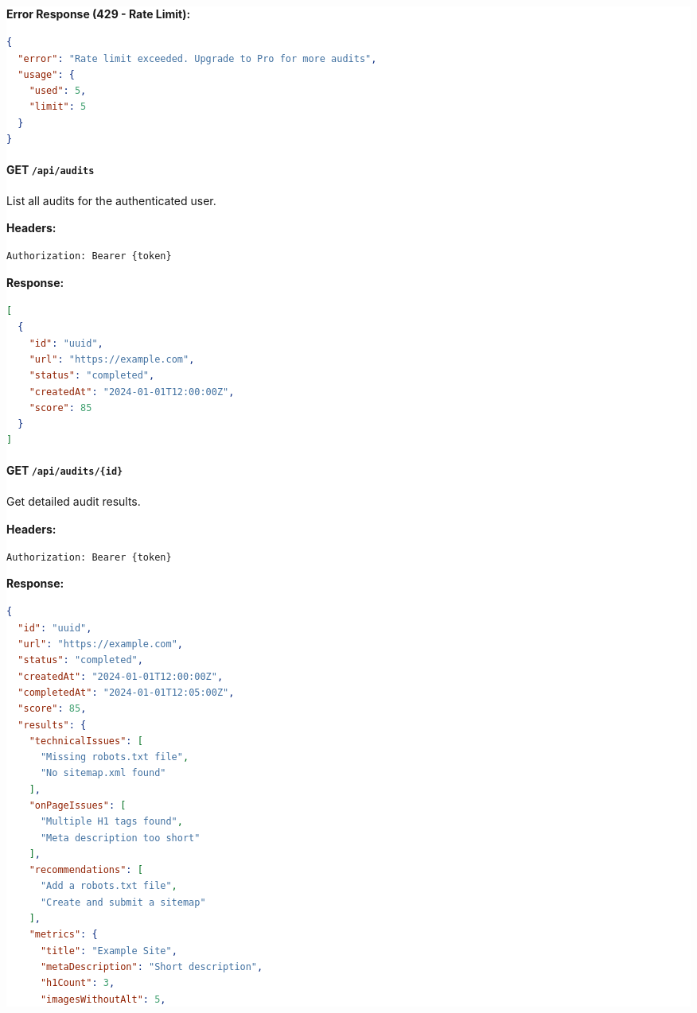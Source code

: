 **Error Response (429 - Rate Limit):**
```json
{
  "error": "Rate limit exceeded. Upgrade to Pro for more audits",
  "usage": {
    "used": 5,
    "limit": 5
  }
}
```

#### GET `/api/audits`
List all audits for the authenticated user.

**Headers:**
```
Authorization: Bearer {token}
```

**Response:**
```json
[
  {
    "id": "uuid",
    "url": "https://example.com",
    "status": "completed",
    "createdAt": "2024-01-01T12:00:00Z",
    "score": 85
  }
]
```

#### GET `/api/audits/{id}`
Get detailed audit results.

**Headers:**
```
Authorization: Bearer {token}
```

**Response:**
```json
{
  "id": "uuid",
  "url": "https://example.com",
  "status": "completed",
  "createdAt": "2024-01-01T12:00:00Z",
  "completedAt": "2024-01-01T12:05:00Z",
  "score": 85,
  "results": {
    "technicalIssues": [
      "Missing robots.txt file",
      "No sitemap.xml found"
    ],
    "onPageIssues": [
      "Multiple H1 tags found",
      "Meta description too short"
    ],
    "recommendations": [
      "Add a robots.txt file",
      "Create and submit a sitemap"
    ],
    "metrics": {
      "title": "Example Site",
      "metaDescription": "Short description",
      "h1Count": 3,
      "imagesWithoutAlt": 5,
```